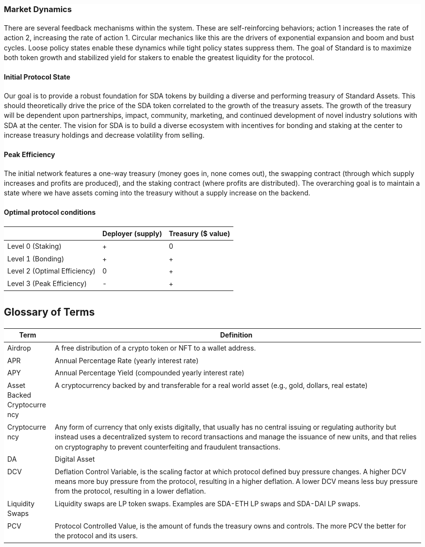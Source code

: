 ### Market Dynamics <a href="#_pbfa9shwltmj" id="_pbfa9shwltmj"></a>

There are several feedback mechanisms within the system. These are self-reinforcing behaviors; action 1 increases the rate of action 2, increasing the rate of action 1. Circular mechanics like this are the drivers of exponential expansion and boom and bust cycles. Loose policy states enable these dynamics while tight policy states suppress them. The goal of Standard is to maximize both token growth and stabilized yield for stakers to enable the greatest liquidity for the protocol.

#### Initial Protocol State <a href="#_b57nmuqy0ful" id="_b57nmuqy0ful"></a>

Our goal is to provide a robust foundation for SDA tokens by building a diverse and performing treasury of Standard Assets. This should theoretically drive the price of the SDA token correlated to the growth of the treasury assets. The growth of the treasury will be dependent upon partnerships, impact, community, marketing, and continued development of novel industry solutions with SDA at the center. The vision for SDA is to build a diverse ecosystem with incentives for bonding and staking at the center to increase treasury holdings and decrease volatility from selling.

#### Peak Efficiency <a href="#_wtmcb2t0j7op" id="_wtmcb2t0j7op"></a>

The initial network features a one-way treasury (money goes in, none comes out), the swapping contract (through which supply increases and profits are produced), and the staking contract (where profits are distributed). The overarching goal is to maintain a state where we have assets coming into the treasury without a supply increase on the backend.

#### **Optimal protocol conditions** <a href="#_m2y9myfhnj5h" id="_m2y9myfhnj5h"></a>

|                              | Deployer (supply) | Treasury ($ value) |
| ---------------------------- | ----------------- | ------------------ |
| Level 0 (Staking)            | +                 | 0                  |
| Level 1 (Bonding)            | +                 | +                  |
| Level 2 (Optimal Efficiency) | 0                 | +                  |
| Level 3 (Peak Efficiency)    | -                 | +                  |

## **Glossary of Terms**

| Term                           | Definition                                                                                                                                                                                                                                                                                               |
| ------------------------------ | -------------------------------------------------------------------------------------------------------------------------------------------------------------------------------------------------------------------------------------------------------------------------------------------------------- |
| Airdrop                        | A free distribution of a crypto token or NFT to a wallet address.                                                                                                                                                                                                                                        |
| APR                            | Annual Percentage Rate (yearly interest rate)                                                                                                                                                                                                                                                            |
| APY                            | Annual Percentage Yield (compounded yearly interest rate)                                                                                                                                                                                                                                                |
| Asset Backed Cryptocurrency    | A cryptocurrency backed by and transferable for a real world asset (e.g., gold, dollars, real estate)                                                                                                                                                                                                    |
| Cryptocurrency                 | Any form of currency that only exists digitally, that usually has no central issuing or regulating authority but instead uses a decentralized system to record transactions and manage the issuance of new units, and that relies on cryptography to prevent counterfeiting and fraudulent transactions. |
| DA                             | Digital Asset                                                                                                                                                                                                                                                                                            |
| DCV                            | Deflation Control Variable, is the scaling factor at which protocol defined buy pressure changes. A higher DCV means more buy pressure from the protocol, resulting in a higher deflation. A lower DCV means less buy pressure from the protocol, resulting in a lower deflation.                        |
| Liquidity Swaps                | Liquidity swaps are LP token swaps. Examples are SDA-ETH LP swaps and SDA-DAI LP swaps.                                                                                                                                                                                                                  |
| PCV                            | Protocol Controlled Value, is the amount of funds the treasury owns and controls. The more PCV the better for the protocol and its users.                                                                                                                                                                |
